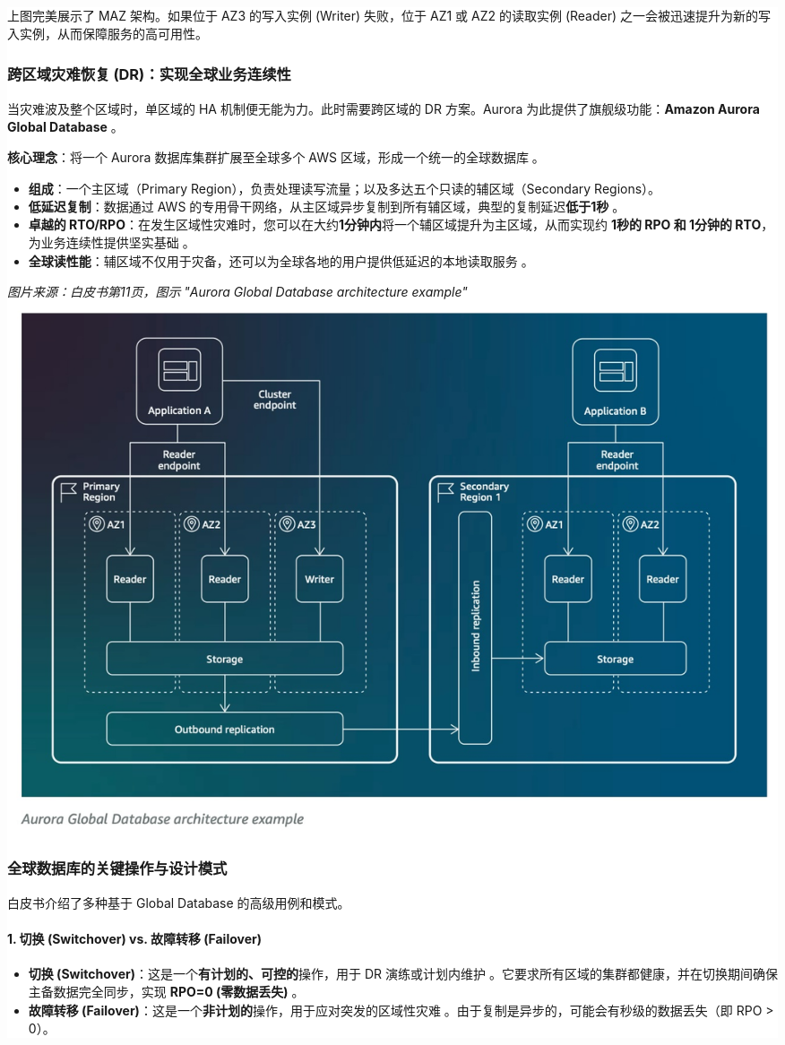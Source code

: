 上图完美展示了 MAZ 架构。如果位于 AZ3 的写入实例 (Writer) 失败，位于 AZ1 或 AZ2 的读取实例 (Reader) 之一会被迅速提升为新的写入实例，从而保障服务的高可用性。

### 跨区域灾难恢复 (DR)：实现全球业务连续性

当灾难波及整个区域时，单区域的 HA 机制便无能为力。此时需要跨区域的 DR 方案。Aurora 为此提供了旗舰级功能：**Amazon Aurora Global Database** 。

**核心理念**：将一个 Aurora 数据库集群扩展至全球多个 AWS 区域，形成一个统一的全球数据库 。

  * **组成**：一个主区域（Primary Region），负责处理读写流量；以及多达五个只读的辅区域（Secondary Regions）。
  * **低延迟复制**：数据通过 AWS 的专用骨干网络，从主区域异步复制到所有辅区域，典型的复制延迟**低于1秒** 。
  * **卓越的 RTO/RPO**：在发生区域性灾难时，您可以在大约**1分钟内**将一个辅区域提升为主区域，从而实现约 **1秒的 RPO 和 1分钟的 RTO**，为业务连续性提供坚实基础 。
  * **全球读性能**：辅区域不仅用于灾备，还可以为全球各地的用户提供低延迟的本地读取服务 。

*图片来源：白皮书第11页，图示 "Aurora Global Database architecture example"*  ![pic](20250803_06_pic_003.jpg)  

### 全球数据库的关键操作与设计模式

白皮书介绍了多种基于 Global Database 的高级用例和模式。

#### 1\. 切换 (Switchover) vs. 故障转移 (Failover)

  * **切换 (Switchover)**：这是一个**有计划的、可控的**操作，用于 DR 演练或计划内维护 。它要求所有区域的集群都健康，并在切换期间确保主备数据完全同步，实现 **RPO=0 (零数据丢失)** 。
  * **故障转移 (Failover)**：这是一个**非计划的**操作，用于应对突发的区域性灾难 。由于复制是异步的，可能会有秒级的数据丢失（即 RPO \> 0）。
